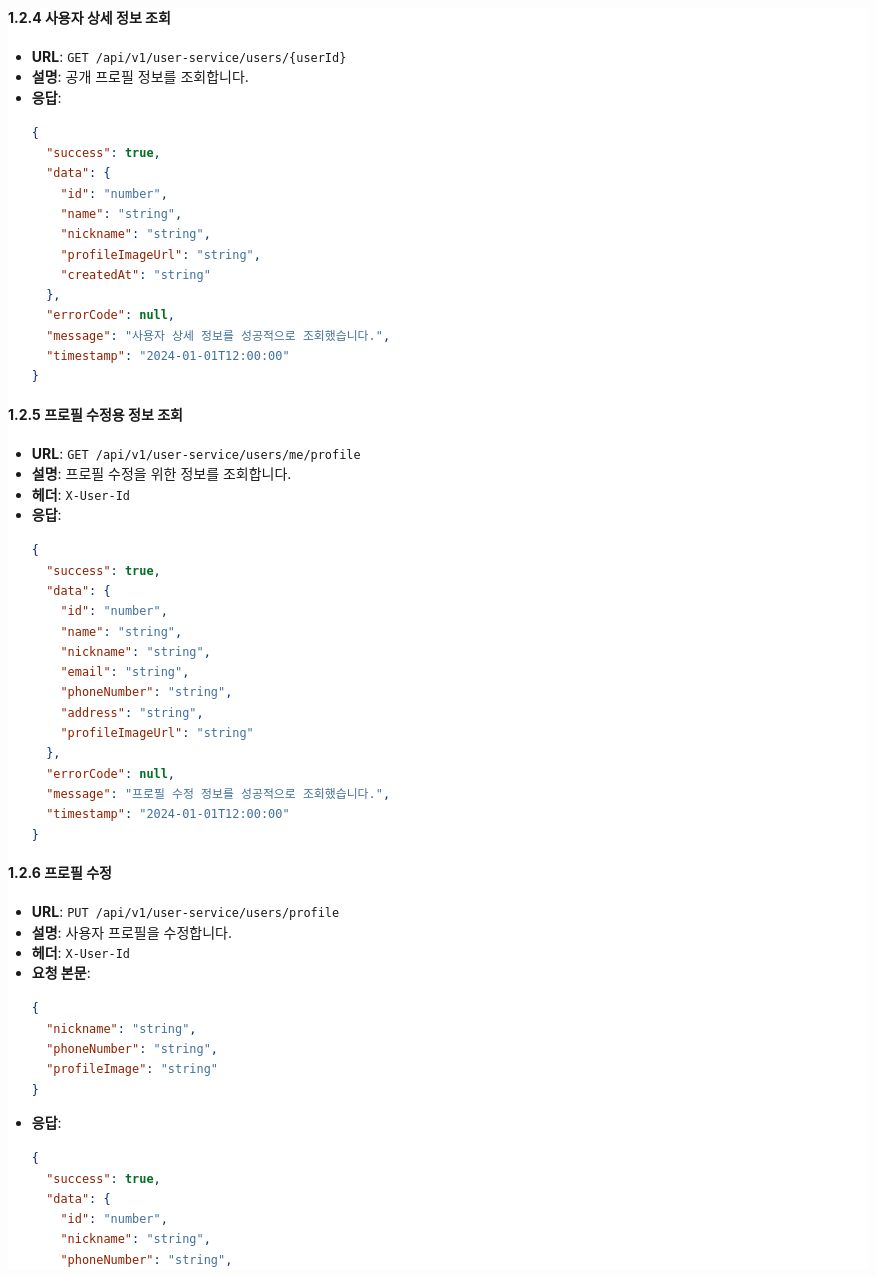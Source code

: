 #### 1.2.4 사용자 상세 정보 조회

- **URL**: `GET /api/v1/user-service/users/{userId}`
- **설명**: 공개 프로필 정보를 조회합니다.
- **응답**:
  ```json
  {
    "success": true,
    "data": {
      "id": "number",
      "name": "string",
      "nickname": "string",
      "profileImageUrl": "string",
      "createdAt": "string"
    },
    "errorCode": null,
    "message": "사용자 상세 정보를 성공적으로 조회했습니다.",
    "timestamp": "2024-01-01T12:00:00"
  }
  ```

#### 1.2.5 프로필 수정용 정보 조회

- **URL**: `GET /api/v1/user-service/users/me/profile`
- **설명**: 프로필 수정을 위한 정보를 조회합니다.
- **헤더**: `X-User-Id`
- **응답**:
  ```json
  {
    "success": true,
    "data": {
      "id": "number",
      "name": "string",
      "nickname": "string",
      "email": "string",
      "phoneNumber": "string",
      "address": "string",
      "profileImageUrl": "string"
    },
    "errorCode": null,
    "message": "프로필 수정 정보를 성공적으로 조회했습니다.",
    "timestamp": "2024-01-01T12:00:00"
  }
  ```

#### 1.2.6 프로필 수정

- **URL**: `PUT /api/v1/user-service/users/profile`
- **설명**: 사용자 프로필을 수정합니다.
- **헤더**: `X-User-Id`
- **요청 본문**:
  ```json
  {
    "nickname": "string",
    "phoneNumber": "string",
    "profileImage": "string"
  }
  ```
- **응답**:
  ```json
  {
    "success": true,
    "data": {
      "id": "number",
      "nickname": "string",
      "phoneNumber": "string",
  ```